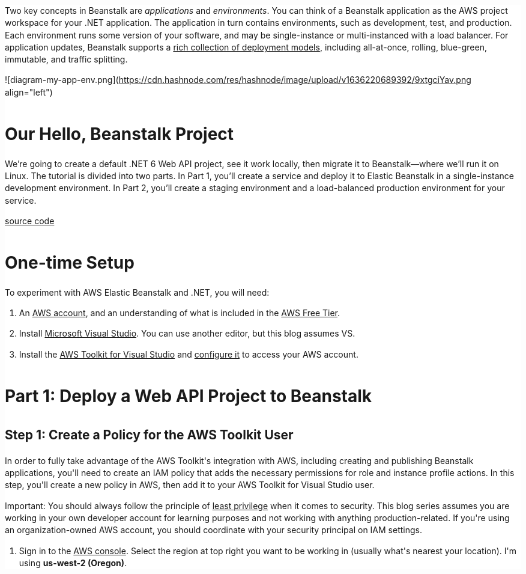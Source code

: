 Two key concepts in Beanstalk are *applications* and *environments*. You can think of a Beanstalk application as the AWS project workspace for your .NET application. The application in turn contains environments, such as development, test, and production. Each environment runs some version of your software, and may be single-instance or multi-instanced with a load balancer. For application updates, Beanstalk supports a [rich collection of deployment models](https://docs.aws.amazon.com/elasticbeanstalk/latest/dg/using-features.deploy-existing-version.html), including all-at-once, rolling, blue-green, immutable, and traffic splitting.

![diagram-my-app-env.png](https://cdn.hashnode.com/res/hashnode/image/upload/v1636220689392/9xtgciYav.png align="left")

# Our Hello, Beanstalk Project

We’re going to create a default .NET 6 Web API project, see it work locally, then migrate it to Beanstalk—where we’ll run it on Linux. The tutorial is divided into two parts. In Part 1, you’ll create a service and deploy it to Elastic Beanstalk in a single-instance development environment. In Part 2, you’ll create a staging environment and a load-balanced production environment for your service.

[source code](https://github.com/davidpallmann/hello-beanstalk)

# One-time Setup

To experiment with AWS Elastic Beanstalk and .NET, you will need:

1. An [AWS account](https://aws.amazon.com/premiumsupport/knowledge-center/create-and-activate-aws-account/), and an understanding of what is included in the [AWS Free Tier](https://aws.amazon.com/premiumsupport/knowledge-center/what-is-free-tier/).
    
2. Install [Microsoft Visual Studio](https://visualstudio.microsoft.com/). You can use another editor, but this blog assumes VS.
    
3. Install the [AWS Toolkit for Visual Studio](https://aws.amazon.com/visualstudio/) and [configure it](https://docs.aws.amazon.com/toolkit-for-visual-studio/latest/user-guide/keys-profiles-credentials.html) to access your AWS account.
    

# Part 1: Deploy a Web API Project to Beanstalk

## Step 1: Create a Policy for the AWS Toolkit User

In order to fully take advantage of the AWS Toolkit's integration with AWS, including creating and publishing Beanstalk applications, you'll need to create an IAM policy that adds the necessary permissions for role and instance profile actions. In this step, you'll create a new policy in AWS, then add it to your AWS Toolkit for Visual Studio user.

Important: You should always follow the principle of [least privilege](https://docs.aws.amazon.com/IAM/latest/UserGuide/best-practices.html#grant-least-privilege) when it comes to security. This blog series assumes you are working in your own developer account for learning purposes and not working with anything production-related. If you're using an organization-owned AWS account, you should coordinate with your security principal on IAM settings.

1. Sign in to the [AWS console](https://aws.amazon.com/console/). Select the region at top right you want to be working in (usually what's nearest your location). I'm using **us-west-2 (Oregon)**.
    